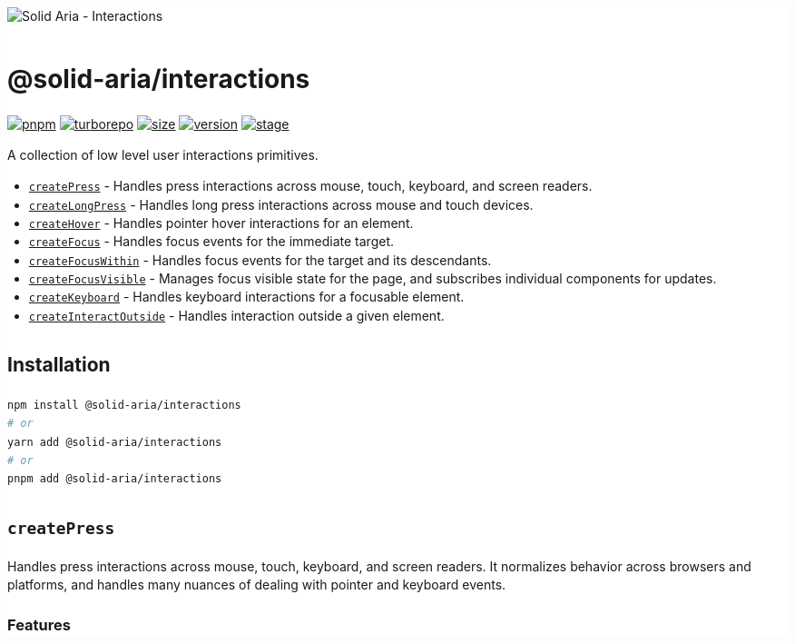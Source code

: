 <p>
  <img width="100%" src="https://assets.solidjs.com/banner?type=Aria&background=tiles&project=Interactions" alt="Solid Aria - Interactions">
</p>

# @solid-aria/interactions

[![pnpm](https://img.shields.io/badge/maintained%20with-pnpm-cc00ff.svg?style=for-the-badge&logo=pnpm)](https://pnpm.io/)
[![turborepo](https://img.shields.io/badge/built%20with-turborepo-cc00ff.svg?style=for-the-badge&logo=turborepo)](https://turborepo.org/)
[![size](https://img.shields.io/bundlephobia/minzip/@solid-aria/interactions?style=for-the-badge&label=size)](https://bundlephobia.com/package/@solid-aria/interactions)
[![version](https://img.shields.io/npm/v/@solid-aria/interactions?style=for-the-badge)](https://www.npmjs.com/package/@solid-aria/interactions)
[![stage](https://img.shields.io/endpoint?style=for-the-badge&url=https%3A%2F%2Fraw.githubusercontent.com%2Fsolidjs-community%2Fsolid-primitives%2Fmain%2Fassets%2Fbadges%2Fstage-0.json)](https://github.com/solidjs-community/solid-aria#contribution-process)

A collection of low level user interactions primitives.

- [`createPress`](#createpress) - Handles press interactions across mouse, touch, keyboard, and screen readers.
- [`createLongPress`](#createlongpress) - Handles long press interactions across mouse and touch devices.
- [`createHover`](#createhover) - Handles pointer hover interactions for an element.
- [`createFocus`](#createfocus) - Handles focus events for the immediate target.
- [`createFocusWithin`](#createfocuswithin) - Handles focus events for the target and its descendants.
- [`createFocusVisible`](#createfocusvisible) - Manages focus visible state for the page, and subscribes individual components for updates.
- [`createKeyboard`](#createkeyboard) - Handles keyboard interactions for a focusable element.
- [`createInteractOutside`](#createinteractoutside) - Handles interaction outside a given element.

## Installation

```bash
npm install @solid-aria/interactions
# or
yarn add @solid-aria/interactions
# or
pnpm add @solid-aria/interactions
```

## `createPress`

Handles press interactions across mouse, touch, keyboard, and screen readers. It normalizes behavior across browsers and platforms, and handles many nuances of dealing with pointer and keyboard events.

### Features
